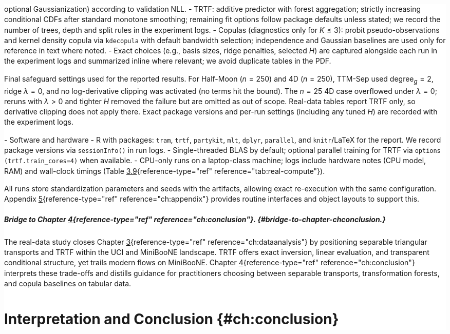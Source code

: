 optional Gaussianization) according to validation NLL. - TRTF: additive
predictor with forest aggregation; strictly increasing conditional CDFs
after standard monotone smoothing; remaining fit options follow package
defaults unless stated; we record the number of trees, depth and split
rules in the experiment logs. - Copulas (diagnostics only for $K\le 3$):
probit pseudo-observations and kernel density copula via `kdecopula`
with default bandwidth selection; independence and Gaussian baselines
are used only for reference in text where noted. - Exact choices (e.g.,
basis sizes, ridge penalties, selected $H$) are captured alongside each
run in the experiment logs and summarized inline where relevant; we
avoid duplicate tables in the PDF.

Final safeguard settings used for the reported results. For Half-Moon
($n=250$) and 4D ($n=250$), TTM-Sep used degree$_g=2$, ridge
$\lambda=0$, and no log-derivative clipping was activated (no terms hit
the bound). The $n=25$ 4D case overflowed under $\lambda=0$; reruns with
$\lambda>0$ and tighter $H$ removed the failure but are omitted as out
of scope. Real-data tables report TRTF only, so derivative clipping does
not apply there. Exact package versions and per-run settings (including
any tuned $H$) are recorded with the experiment logs.

\- Software and hardware - R with packages: `tram`, `trtf`, `partykit`,
`mlt`, `dplyr`, `parallel`, and `knitr`/LaTeX for the report. We record
package versions via `sessionInfo()` in run logs. - Single-threaded BLAS
by default; optional parallel training for TRTF via
`options(trtf.train_cores=4)` when available. - CPU-only runs on a
laptop-class machine; logs include hardware notes (CPU model, RAM) and
wall-clock timings (Table [3.9](#tab:real-compute){reference-type="ref"
reference="tab:real-compute"}).

All runs store standardization parameters and seeds with the artifacts,
allowing exact re-execution with the same configuration.
Appendix [5](#ch:appendix){reference-type="ref" reference="ch:appendix"}
provides routine interfaces and object layouts to support this.

##### Bridge to Chapter [4](#ch:conclusion){reference-type="ref" reference="ch:conclusion"}. {#bridge-to-chapter-chconclusion.}

The real-data study closes
Chapter [3](#ch:dataanalysis){reference-type="ref"
reference="ch:dataanalysis"} by positioning separable triangular
transports and TRTF within the UCI and MiniBooNE landscape. TRTF offers
exact inversion, linear evaluation, and transparent conditional
structure, yet trails modern flows on MiniBooNE.
Chapter [4](#ch:conclusion){reference-type="ref"
reference="ch:conclusion"} interprets these trade-offs and distills
guidance for practitioners choosing between separable transports,
transformation forests, and copula baselines on tabular data.

# Interpretation and Conclusion {#ch:conclusion}
